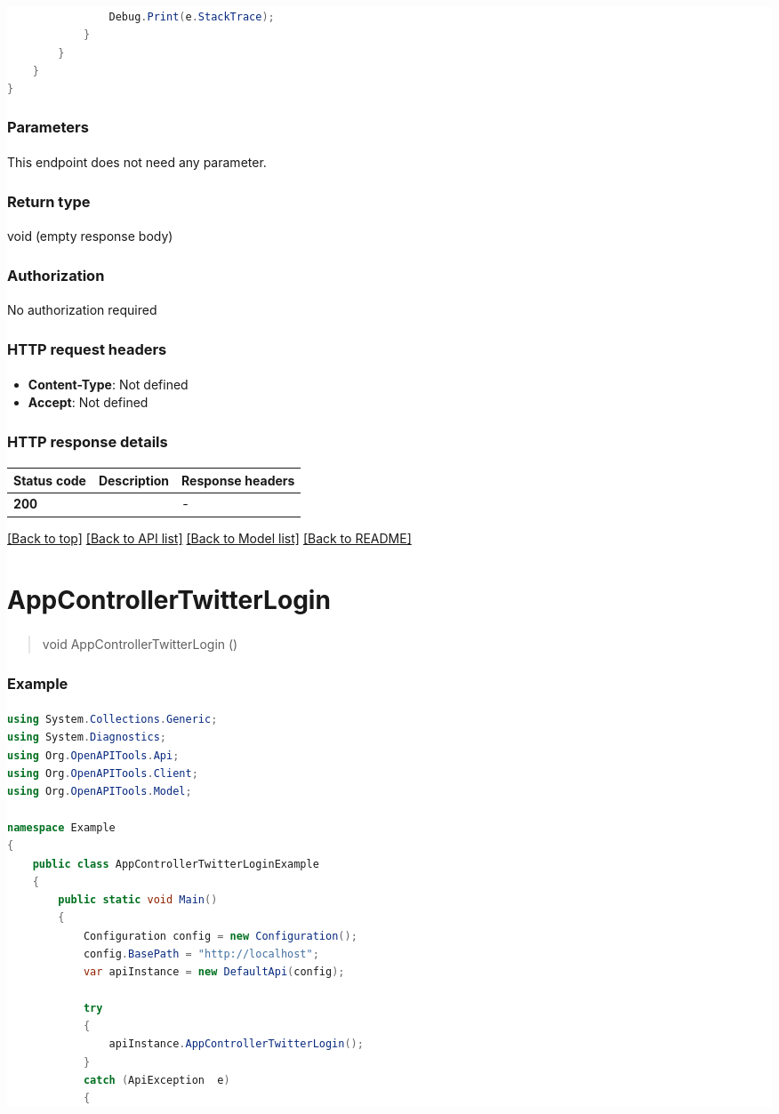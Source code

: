 ```csharp
                Debug.Print(e.StackTrace);
            }
        }
    }
}
```

### Parameters
This endpoint does not need any parameter.

### Return type

void (empty response body)

### Authorization

No authorization required

### HTTP request headers

 - **Content-Type**: Not defined
 - **Accept**: Not defined


### HTTP response details
| Status code | Description | Response headers |
|-------------|-------------|------------------|
| **200** |  |  -  |

[[Back to top]](#) [[Back to API list]](../README.md#documentation-for-api-endpoints) [[Back to Model list]](../README.md#documentation-for-models) [[Back to README]](../README.md)

<a name="appcontrollertwitterlogin"></a>
# **AppControllerTwitterLogin**
> void AppControllerTwitterLogin ()



### Example
```csharp
using System.Collections.Generic;
using System.Diagnostics;
using Org.OpenAPITools.Api;
using Org.OpenAPITools.Client;
using Org.OpenAPITools.Model;

namespace Example
{
    public class AppControllerTwitterLoginExample
    {
        public static void Main()
        {
            Configuration config = new Configuration();
            config.BasePath = "http://localhost";
            var apiInstance = new DefaultApi(config);

            try
            {
                apiInstance.AppControllerTwitterLogin();
            }
            catch (ApiException  e)
            {
```